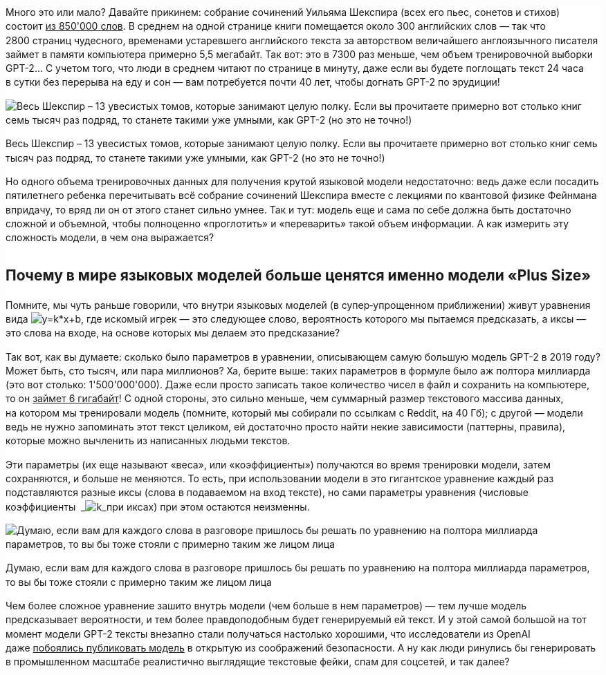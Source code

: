 Много это или мало? Давайте прикинем: собрание сочинений Уильяма Шекспира (всех его пьес, сонетов и стихов) состоит [из 850'000 слов](https://www.quora.com/How-many-words-are-there-in-the-complete-works-of-Shakespeare). В среднем на одной странице книги помещается около 300 английских слов — так что 2800 страниц чудесного, временами устаревшего английского текста за авторством величайшего англоязычного писателя займет в памяти компьютера примерно 5,5 мегабайт. Так вот: это в 7300 раз меньше, чем объем тренировочной выборки GPT-2... С учетом того, что люди в среднем читают по странице в минуту, даже если вы будете поглощать текст 24 часа в сутки без перерыва на еду и сон — вам потребуется почти 40 лет, чтобы догнать GPT-2 по эрудиции!

![Весь Шекспир – 13 увесистых томов, которые занимают целую полку. Если вы прочитаете примерно вот столько книг семь тысяч раз подряд, то станете такими уже умными, как GPT-2 (но это не точно!)](https://habrastorage.org/r/w1560/getpro/habr/upload_files/2df/583/9f1/2df5839f1183377ea123051f4efae67e.jpg "Весь Шекспир – 13 увесистых томов, которые занимают целую полку. Если вы прочитаете примерно вот столько книг семь тысяч раз подряд, то станете такими уже умными, как GPT-2 (но это не точно!)")

Весь Шекспир – 13 увесистых томов, которые занимают целую полку. Если вы прочитаете примерно вот столько книг семь тысяч раз подряд, то станете такими уже умными, как GPT-2 (но это не точно!)

Но одного объема тренировочных данных для получения крутой языковой модели недостаточно: ведь даже если посадить пятилетнего ребенка перечитывать всё собрание сочинений Шекспира вместе с лекциями по квантовой физике Фейнмана впридачу, то вряд ли он от этого станет сильно умнее. Так и тут: модель еще и сама по себе должна быть достаточно сложной и объемной, чтобы полноценно «проглотить» и «переварить» такой объем информации. А как измерить эту сложность модели, в чем она выражается?

## Почему в мире языковых моделей больше ценятся именно модели «Plus Size»

Помните, мы чуть раньше говорили, что внутри языковых моделей (в супер‑упрощенном приближении) живут уравнения вида ![y=k*x+b](https://habrastorage.org/getpro/habr/upload_files/c28/8f3/57a/c288f357a459c6b2a147bad124ebc56e.svg), где искомый игрек — это следующее слово, вероятность которого мы пытаемся предсказать, а иксы — это слова на входе, на основе которых мы делаем это предсказание?

Так вот, как вы думаете: сколько было параметров в уравнении, описывающем самую большую модель GPT-2 в 2019 году? Может быть, сто тысяч, или пара миллионов? Ха, берите выше: таких параметров в формуле было аж полтора миллиарда (это вот столько: 1'500'000'000). Даже если просто записать такое количество чисел в файл и сохранить на компьютере, то он [займет 6 гигабайт](https://huggingface.co/gpt2-xl/tree/main)! С одной стороны, это сильно меньше, чем суммарный размер текстового массива данных, на котором мы тренировали модель (помните, который мы собирали по ссылкам с Reddit, на 40 Гб); с другой — модели ведь не нужно запоминать этот текст целиком, ей достаточно просто найти некие зависимости (паттерны, правила), которые можно вычленить из написанных людьми текстов.

Эти параметры (их еще называют «веса», или «коэффициенты») получаются во время тренировки модели, затем сохраняются, и больше не меняются. То есть, при использовании модели в это гигантское уравнение каждый раз подставляются разные иксы (слова в подаваемом на вход тексте), но сами параметры уравнения (числовые коэффициенты  _![k](https://habrastorage.org/getpro/habr/upload_files/361/2e4/953/3612e49532035b68db0c7437ac70a0c4.svg)_при иксах) при этом остаются неизменны.

![Думаю, если вам для каждого слова в разговоре пришлось бы решать по уравнению на полтора миллиарда параметров, то вы бы тоже стояли с примерно таким же лицом лица](https://habrastorage.org/r/w1560/getpro/habr/upload_files/cfd/fb7/f95/cfdfb7f952598cc43e5722b1b6b48f40.jpg "Думаю, если вам для каждого слова в разговоре пришлось бы решать по уравнению на полтора миллиарда параметров, то вы бы тоже стояли с примерно таким же лицом лица")

Думаю, если вам для каждого слова в разговоре пришлось бы решать по уравнению на полтора миллиарда параметров, то вы бы тоже стояли с примерно таким же лицом лица

Чем более сложное уравнение зашито внутрь модели (чем больше в нем параметров) — тем лучше модель предсказывает вероятности, и тем более правдоподобным будет генерируемый ей текст. И у этой самой большой на тот момент модели GPT-2 тексты внезапно стали получаться настолько хорошими, что исследователи из OpenAI даже [побоялись публиковать модель](https://www.businessinsider.com/openai-text-generating-tool-gpt2-wont-be-released-for-fear-of-misuse-2019-2) в открытую из соображений безопасности. А ну как люди ринулись бы генерировать в промышленном масштабе реалистично выглядящие текстовые фейки, спам для соцсетей, и так далее?
